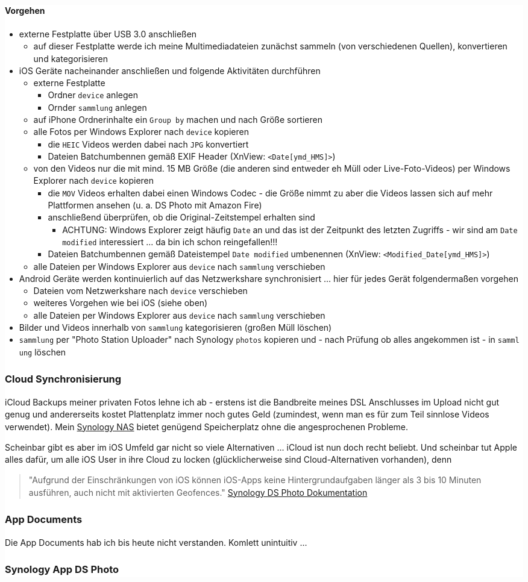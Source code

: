 #### Vorgehen

* externe Festplatte über USB 3.0 anschließen
  * auf dieser Festplatte werde ich meine Multimediadateien zunächst sammeln (von verschiedenen Quellen), konvertieren und kategorisieren
* iOS Geräte nacheinander anschließen und folgende Aktivitäten durchführen
  * externe Festplatte
    * Ordner `device` anlegen
    * Ornder `sammlung` anlegen
  * auf iPhone Ordnerinhalte ein `Group by` machen und nach Größe sortieren
  * alle Fotos per Windows Explorer nach `device` kopieren
    * die `HEIC` Videos werden dabei nach `JPG` konvertiert
    * Dateien Batchumbennen gemäß EXIF Header (XnView: `<Date[ymd_HMS]>`)
  * von den Videos nur die mit mind. 15 MB Größe (die anderen sind entweder eh Müll oder Live-Foto-Videos) per Windows Explorer nach `device` kopieren
    * die `MOV` Videos erhalten dabei einen Windows Codec - die Größe nimmt zu aber die Videos lassen sich auf mehr Plattformen ansehen (u. a. DS Photo mit Amazon Fire)
    * anschließend überprüfen, ob die Original-Zeitstempel erhalten sind
      * ACHTUNG: Windows Explorer zeigt häufig `Date` an und das ist der Zeitpunkt des letzten Zugriffs - wir sind am `Date modified` interessiert ... da bin ich schon reingefallen!!!
    * Dateien Batchumbennen gemäß Dateistempel `Date modified` umbenennen (XnView: `<Modified_Date[ymd_HMS]>`)
  * alle Dateien per Windows Explorer aus `device` nach `sammlung` verschieben
* Android Geräte werden kontinuierlich auf das Netzwerkshare synchronisiert ... hier für jedes Gerät folgendermaßen vorgehen
  * Dateien vom Netzwerkshare nach `device` verschieben
  * weiteres Vorgehen wie bei iOS (siehe oben)
  * alle Dateien per Windows Explorer aus `device` nach `sammlung` verschieben
* Bilder und Videos innerhalb von `sammlung` kategorisieren (großen Müll löschen)
* `sammlung` per "Photo Station Uploader" nach Synology `photos` kopieren und - nach Prüfung ob alles angekommen ist - in `sammlung` löschen

### Cloud Synchronisierung

iCloud Backups meiner privaten Fotos lehne ich ab - erstens ist die Bandbreite meines DSL Anschlusses im Upload nicht gut genug und andererseits kostet Plattenplatz immer noch gutes Geld (zumindest, wenn man es für zum Teil sinnlose Videos verwendet). Mein [Synology NAS](synology.md) bietet genügend Speicherplatz ohne die angesprochenen Probleme.

Scheinbar gibt es aber im iOS Umfeld gar nicht so viele Alternativen ... iCloud ist nun doch recht beliebt. Und scheinbar tut Apple alles dafür, um alle iOS User in ihre Cloud zu locken (glücklicherweise sind Cloud-Alternativen vorhanden), denn

> "Aufgrund der Einschränkungen von iOS können iOS-Apps keine Hintergrundaufgaben länger als 3 bis 10 Minuten ausführen, auch nicht mit aktivierten Geofences." [Synology DS Photo Dokumentation](https://www.synology.com/de-de/knowledgebase/Mobile/help/DSphoto/iOS_iPhone)

### App Documents

Die App Documents hab ich bis heute nicht verstanden. Komlett unintuitiv ... 

### Synology App DS Photo
